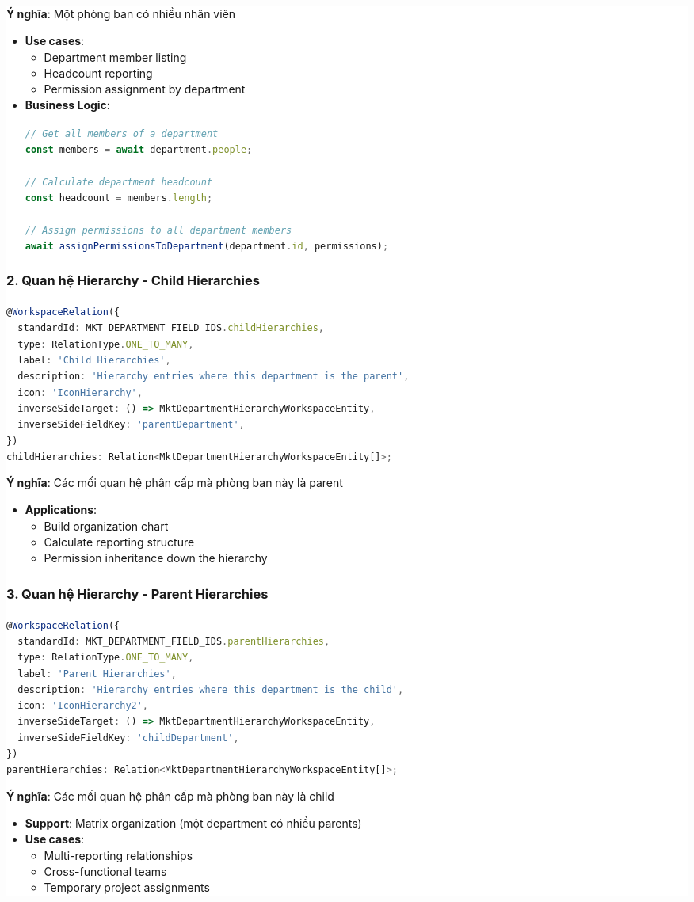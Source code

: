 **Ý nghĩa**: Một phòng ban có nhiều nhân viên
- **Use cases**: 
  - Department member listing
  - Headcount reporting
  - Permission assignment by department
- **Business Logic**: 
  ```typescript
  // Get all members of a department
  const members = await department.people;
  
  // Calculate department headcount
  const headcount = members.length;
  
  // Assign permissions to all department members
  await assignPermissionsToDepartment(department.id, permissions);
  ```

### 2. Quan hệ Hierarchy - Child Hierarchies

```typescript
@WorkspaceRelation({
  standardId: MKT_DEPARTMENT_FIELD_IDS.childHierarchies,
  type: RelationType.ONE_TO_MANY,
  label: 'Child Hierarchies',
  description: 'Hierarchy entries where this department is the parent',
  icon: 'IconHierarchy',
  inverseSideTarget: () => MktDepartmentHierarchyWorkspaceEntity,
  inverseSideFieldKey: 'parentDepartment',
})
childHierarchies: Relation<MktDepartmentHierarchyWorkspaceEntity[]>;
```

**Ý nghĩa**: Các mối quan hệ phân cấp mà phòng ban này là parent
- **Applications**:
  - Build organization chart
  - Calculate reporting structure
  - Permission inheritance down the hierarchy

### 3. Quan hệ Hierarchy - Parent Hierarchies

```typescript
@WorkspaceRelation({
  standardId: MKT_DEPARTMENT_FIELD_IDS.parentHierarchies,
  type: RelationType.ONE_TO_MANY,
  label: 'Parent Hierarchies', 
  description: 'Hierarchy entries where this department is the child',
  icon: 'IconHierarchy2',
  inverseSideTarget: () => MktDepartmentHierarchyWorkspaceEntity,
  inverseSideFieldKey: 'childDepartment',
})
parentHierarchies: Relation<MktDepartmentHierarchyWorkspaceEntity[]>;
```

**Ý nghĩa**: Các mối quan hệ phân cấp mà phòng ban này là child
- **Support**: Matrix organization (một department có nhiều parents)
- **Use cases**:
  - Multi-reporting relationships
  - Cross-functional teams
  - Temporary project assignments
